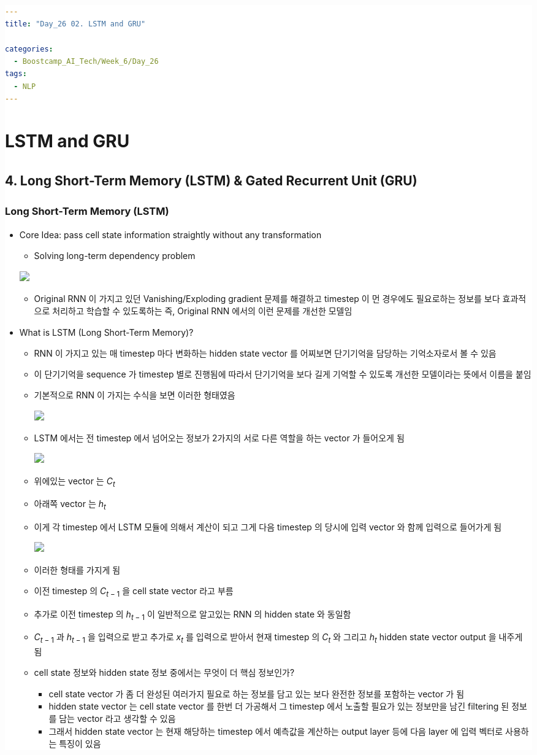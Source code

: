 ```yaml
---
title: "Day_26 02. LSTM and GRU"

categories:
  - Boostcamp_AI_Tech/Week_6/Day_26
tags:
  - NLP
---
```


# LSTM and GRU

## 4. Long Short-Term Memory (LSTM) & Gated Recurrent Unit (GRU)

### Long Short-Term Memory (LSTM)

- Core Idea: pass cell state information straightly without any transformation
  - Solving long-term dependency problem
  
  ![]({{site.url}}/assets/images/1630991291808.png)

  - Original RNN 이 가지고 있던 Vanishing/Exploding gradient 문제를 해결하고 timestep 이 먼 경우에도 필요로하는 정보를
  보다 효과적으로 처리하고 학습할 수 있도록하는 즉, Original RNN 에서의 이런 문제를 개선한 모델임

- What is LSTM (Long Short-Term Memory)?

  - RNN 이 가지고 있는 매 timestep 마다 변화하는 hidden state vector 를 어찌보면 단기기억을 담당하는 기억소자로서 볼 수 있음
  - 이 단기기억을 sequence 가 timestep 별로 진행됨에 따라서 단기기억을 보다 길게 기억할 수 있도록 개선한 모델이라는 뜻에서 이름을 붙임
  - 기본적으로 RNN 이 가지는 수식을 보면 이러한 형태였음
    
    ![]({{site.url}}/assets/images/1630991473840.png)

  - LSTM 에서는 전 timestep 에서 넘어오는 정보가 2가지의 서로 다른 역할을 하는 vector 가 들어오게 됨
  
    ![]({{site.url}}/assets/images/1630992086541.png)

  - 위에있는 vector 는 $C_t$ 
  - 아래쪽 vector 는 $h_t$ 
  - 이게 각 timestep 에서 LSTM 모듈에 의해서 계산이 되고 그게 다음 timestep 의 당시에 입력 vector 와 함께 입력으로 들어가게 됨

    ![]({{site.url}}/assets/images/1630992120377.png)

  - 이러한 형태를 가지게 됨
  - 이전 timestep 의 $C_{t-1}$ 을 cell state vector 라고 부름
  - 추가로 이전 timestep 의 $h_{t-1}$ 이 일반적으로 알고있는 RNN 의 
  hidden state 와 동일함
  - $C_{t-1}$ 과 $h_{t-1}$ 을
    입력으로 받고 추가로 $x_t$ 를 입력으로 받아서 현재 timestep 의 $C_t$ 와 
    그리고 $h_t$ hidden state vector output 을 내주게 됨
  - cell state 정보와 hidden state 정보 중에서는 무엇이 더 핵심 정보인가?
    - cell state vector 가 좀 더 완성된 여러가지 필요로 하는 정보를 담고 있는 보다 완전한 정보를 포함하는 vector 가 됨
    - hidden state vector 는 cell state vector 를 한번 더 가공해서 그 timestep 에서 노출할 필요가 있는 정보만을 남긴 filtering 된 정보를 담는 vector 
    라고 생각할 수 있음
    - 그래서 hidden state vector 는 현재 해당하는 timestep 에서 예측값을 계산하는 output layer 등에 다음 layer 에 입력 벡터로 사용하는 특징이 있음
